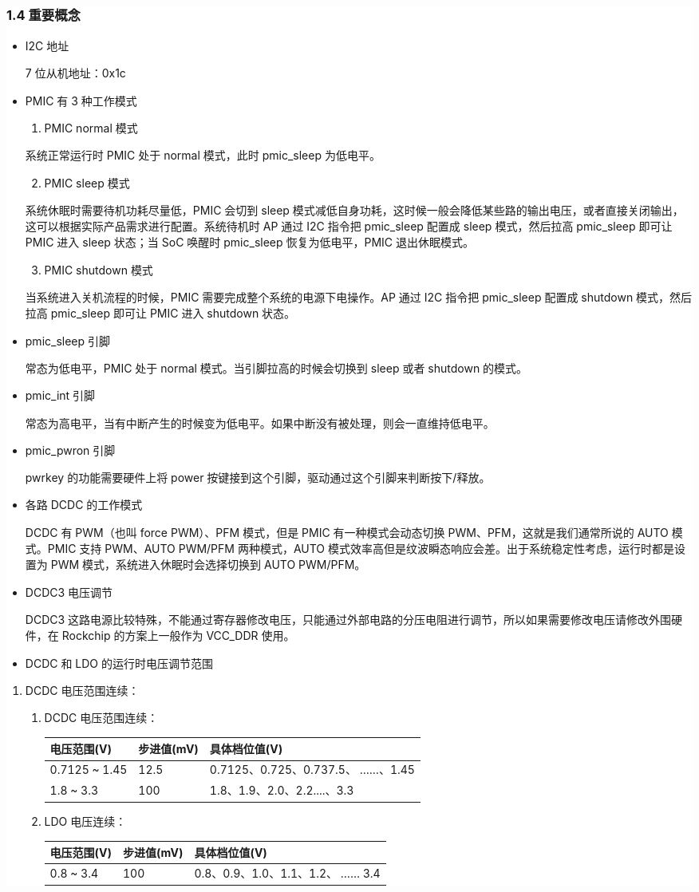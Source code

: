 ### 1.4 重要概念

- I2C 地址

     7 位从机地址：0x1c

- PMIC 有 3 种工作模式

    1. PMIC normal 模式

    系统正常运行时 PMIC 处于 normal 模式，此时 pmic_sleep 为低电平。

    2. PMIC sleep 模式

    系统休眠时需要待机功耗尽量低，PMIC 会切到 sleep 模式减低自身功耗，这时候一般会降低某些路的输出电压，或者直接关闭输出，这可以根据实际产品需求进行配置。系统待机时 AP 通过 I2C 指令把 pmic_sleep 配置成 sleep 模式，然后拉高 pmic_sleep 即可让 PMIC 进入 sleep 状态；当 SoC 唤醒时 pmic_sleep 恢复为低电平，PMIC 退出休眠模式。

    3. PMIC shutdown 模式

    当系统进入关机流程的时候，PMIC 需要完成整个系统的电源下电操作。AP 通过 I2C 指令把 pmic_sleep 配置成 shutdown 模式，然后拉高 pmic_sleep 即可让 PMIC 进入 shutdown 状态。

- pmic_sleep 引脚

    常态为低电平，PMIC 处于 normal 模式。当引脚拉高的时候会切换到 sleep 或者 shutdown 的模式。

- pmic_int 引脚

    常态为高电平，当有中断产生的时候变为低电平。如果中断没有被处理，则会一直维持低电平。

- pmic_pwron 引脚

    pwrkey 的功能需要硬件上将 power 按键接到这个引脚，驱动通过这个引脚来判断按下/释放。

- 各路 DCDC 的工作模式

    DCDC 有 PWM（也叫 force PWM）、PFM 模式，但是 PMIC 有一种模式会动态切换 PWM、PFM，这就是我们通常所说的 AUTO 模式。PMIC 支持 PWM、AUTO PWM/PFM 两种模式，AUTO 模式效率高但是纹波瞬态响应会差。出于系统稳定性考虑，运行时都是设置为 PWM 模式，系统进入休眠时会选择切换到 AUTO PWM/PFM。

- DCDC3 电压调节

    DCDC3 这路电源比较特殊，不能通过寄存器修改电压，只能通过外部电路的分压电阻进行调节，所以如果需要修改电压请修改外围硬件，在 Rockchip 的方案上一般作为 VCC_DDR 使用。

- DCDC 和 LDO 的运行时电压调节范围

1. DCDC 电压范围连续：

    1. DCDC 电压范围连续：

       | 电压范围(V)   | 步进值(mV) | 具体档位值(V)                     |
       | ------------- | ---------- | --------------------------------- |
       | 0.7125 ~ 1.45 | 12.5       | 0.7125、0.725、0.737.5、 ……、1.45 |
       | 1.8 ~ 3.3     | 100        | 1.8、1.9、2.0、2.2....、3.3       |

    2. LDO 电压连续：

       | 电压范围(V)   | 步进值(mV) | 具体档位值(V)                        |
       | ------------- | ---------- | ------------------------------------ |
       | 0.8 ~ 3.4     | 100        | 0.8、0.9、1.0、1.1、1.2、 …… 3.4     |
